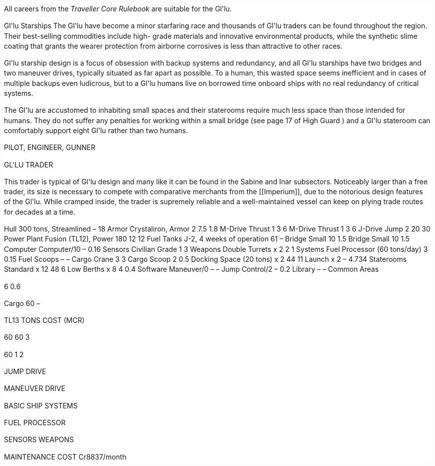 All careers from the _Traveller Core Rulebook_ are suitable for the Gl'lu.

Gl'lu Starships The Gl'lu have become a minor starfaring race and thousands of Gl'lu traders can be found throughout the region. Their best-selling commodities include high-
grade materials and innovative environmental products, while the synthetic slime coating that grants the wearer protection from airborne corrosives is less than attractive to other races.

Gl'lu starship design is a focus of obsession with backup systems and redundancy, and all Gl'lu starships have two bridges and two maneuver drives, typically situated as far apart as possible. To a human, this wasted space seems inefficient and in cases of multiple backups even ludicrous, but to a Gl'lu humans live on borrowed time onboard ships with no real redundancy of critical systems.

The Gl'lu are accustomed to inhabiting small spaces and their staterooms require much less space than those intended for humans. They do not suffer any penalties for working within a small bridge (see page 17 of High Guard ) and a Gl'lu stateroom can comfortably support eight Gl'lu rather than two humans.

PILOT, ENGINEER, GUNNER

GL'LU TRADER

This trader is typical of Gl'lu design and many like it can be found in the Sabine and Inar subsectors. Noticeably larger than a free trader, its size is necessary to compete with comparative merchants from the [[Imperium]], due to the notorious design features of the Gl'lu. While cramped inside, the trader is supremely reliable and a well-maintained vessel can keep on plying trade routes for decades at a time.

Hull 300 tons, Streamlined – 18 Armor Crystaliron, Armor 2 7.5 1.8 M-Drive Thrust 1 3 6 M-Drive Thrust 1 3 6 J-Drive Jump 2 20 30 Power Plant Fusion (TL12), Power 180 12 12 Fuel Tanks J-2, 4 weeks of operation 61 –
Bridge Small 10 1.5 Bridge Small 10 1.5 Computer Computer/10 – 0.16 Sensors Civilian Grade 1 3 Weapons Double Turrets x 2 2 1 Systems Fuel Processor (60 tons/day) 3 0.15 Fuel Scoops – –
Cargo Crane 3 3 Cargo Scoop 2 0.5 Docking Space (20 tons) x 2 44 11 Launch x 2 – 4.734 Staterooms Standard x 12 48 6 Low Berths x 8 4 0.4 Software Maneuver/0 – –
Jump Control/2 – 0.2 Library – –
Common Areas

6 0.6

Cargo 60 –

TL13 TONS COST
(MCR)

60 60 3

60 1 2

JUMP DRIVE

MANEUVER DRIVE

BASIC SHIP SYSTEMS

FUEL PROCESSOR

SENSORS WEAPONS

MAINTENANCE COST Cr8837/month
